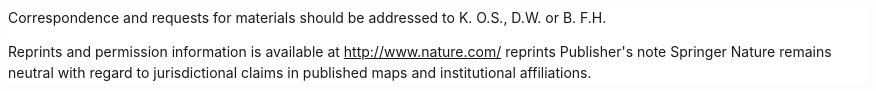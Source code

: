 Correspondence and requests for materials should be addressed to K. O.S., D.W. or B. F.H.

Reprints and permission information is available at http://www.nature.com/ reprints Publisher's note Springer Nature remains neutral with regard to jurisdictional claims in published maps and institutional affiliations.

